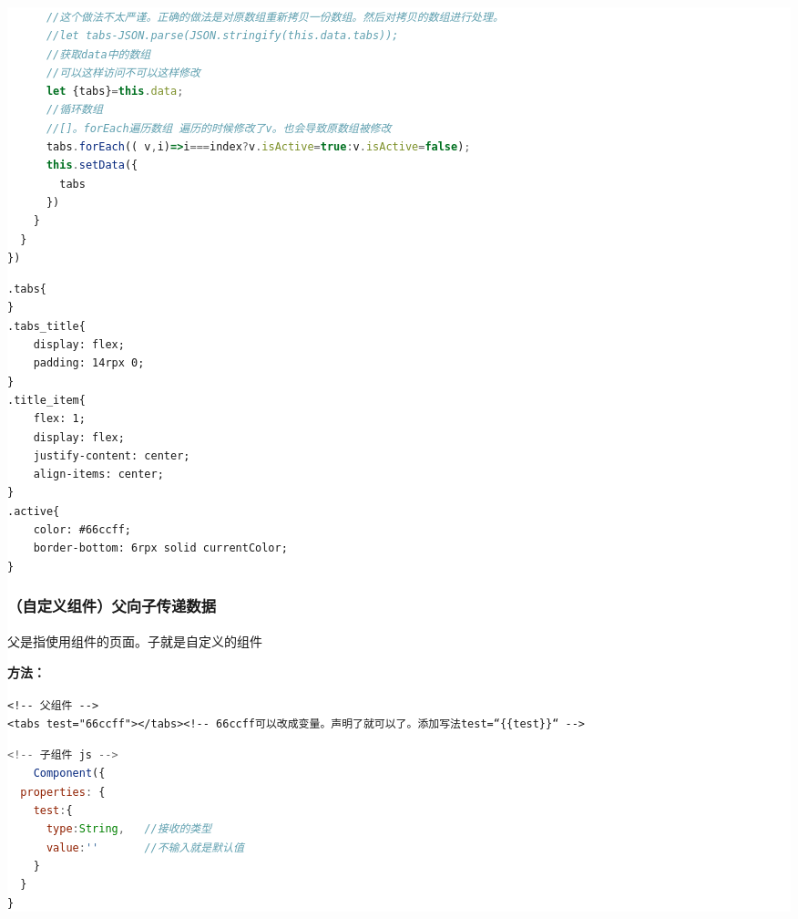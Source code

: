 ```js
      //这个做法不太严谨。正确的做法是对原数组重新拷贝一份数组。然后对拷贝的数组进行处理。
      //let tabs-JSON.parse(JSON.stringify(this.data.tabs));
      //获取data中的数组
      //可以这样访问不可以这样修改
      let {tabs}=this.data;
      //循环数组
      //[]。forEach遍历数组 遍历的时候修改了v。也会导致原数组被修改
      tabs.forEach(( v,i)=>i===index?v.isActive=true:v.isActive=false);
      this.setData({
        tabs
      })
    }
  }
})
```

```wxss
.tabs{
}
.tabs_title{
    display: flex;
    padding: 14rpx 0;
}
.title_item{
    flex: 1;
    display: flex;
    justify-content: center;
    align-items: center;
}
.active{
    color: #66ccff;
    border-bottom: 6rpx solid currentColor;
}
```



### （自定义组件）父向子传递数据

父是指使用组件的页面。子就是自定义的组件

**方法：**

```wxml
<!-- 父组件 -->
<tabs test="66ccff"></tabs><!-- 66ccff可以改成变量。声明了就可以了。添加写法test=“{{test}}“ -->
```

```js
<!-- 子组件 js -->
    Component({
  properties: {
    test:{
      type:String,   //接收的类型
      value:''       //不输入就是默认值
    }
  }
}
```
